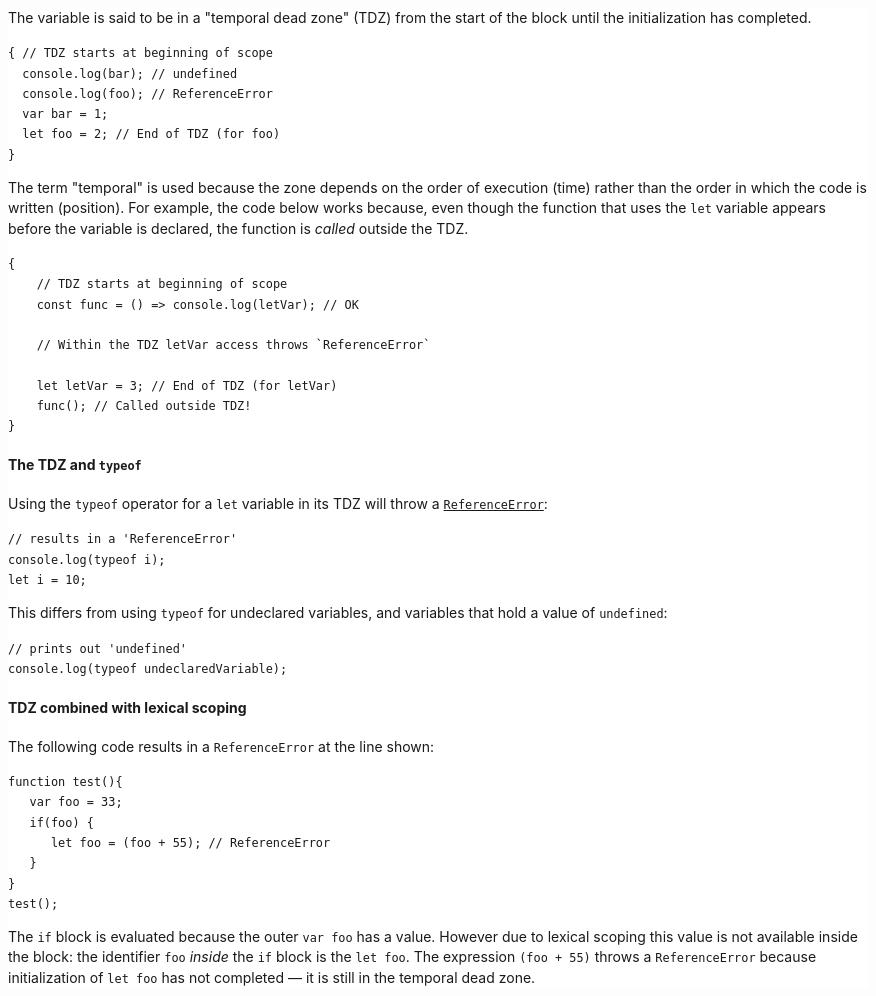 The variable is said to be in a "temporal dead zone" (TDZ) from the start of the block until the initialization has completed.

    { // TDZ starts at beginning of scope
      console.log(bar); // undefined
      console.log(foo); // ReferenceError
      var bar = 1;
      let foo = 2; // End of TDZ (for foo)
    }

The term "temporal" is used because the zone depends on the order of execution (time) rather than the order in which the code is written (position). For example, the code below works because, even though the function that uses the `let` variable appears before the variable is declared, the function is *called* outside the TDZ.

    {
        // TDZ starts at beginning of scope
        const func = () => console.log(letVar); // OK

        // Within the TDZ letVar access throws `ReferenceError`

        let letVar = 3; // End of TDZ (for letVar)
        func(); // Called outside TDZ!
    }

#### The TDZ and `typeof`

Using the `typeof` operator for a `let` variable in its TDZ will throw a [`ReferenceError`](../global_objects/referenceerror):

    // results in a 'ReferenceError'
    console.log(typeof i);
    let i = 10;

This differs from using `typeof` for undeclared variables, and variables that hold a value of `undefined`:

    // prints out 'undefined'
    console.log(typeof undeclaredVariable);

#### TDZ combined with lexical scoping

The following code results in a `ReferenceError` at the line shown:

    function test(){
       var foo = 33;
       if(foo) {
          let foo = (foo + 55); // ReferenceError
       }
    }
    test();

The `if` block is evaluated because the outer `var foo` has a value. However due to lexical scoping this value is not available inside the block: the identifier `foo` *inside* the `if` block is the `let foo`. The expression `(foo + 55)` throws a `ReferenceError` because initialization of `let foo` has not completed — it is still in the temporal dead zone.
